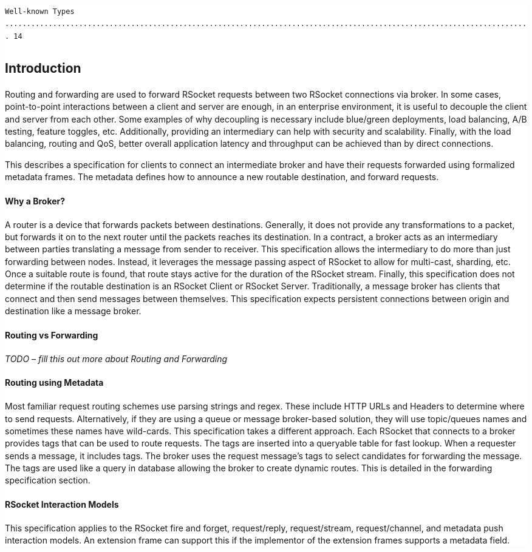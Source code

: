```
Well-known Types ......................................................................................................................... 14
```
## Introduction

Routing and forwarding are used to forward RSocket requests between two RSocket
connections via broker. In some cases, point-to-point interactions between a client and server
are enough, in an enterprise environment, it is useful to decouple the client and server from
each other. Some examples of why decoupling is necessary include blue/green deployments,
load balancing, A/B testing, feature toggles, etc. Additionally, providing an intermediary can
help with security and scalability. Finally, with the load balancing, routing and QoS, better
overall application latency and throughput can be achieved than by direct connections.

This describes a specification for clients to connect an intermediate broker and have their
requests forwarded using formalized metadata frames. The metadata defines how to announce
a new routable destination, and forward requests.


#### Why a Broker?

A router is a device that forwards packets between destinations. Generally, it does not provide
any transformations to a packet, but forwards it on to the next router until the packets reaches
its destination. In a contract, a broker acts as an intermediary between parties translating a
message from sender to receiver. This specification allows the intermediary to do more than
just forwarding between nodes. Instead, it leverages the message passing aspect of RSocket to
allow for multi-cast, sharding, etc. Once a suitable route is found, that route stays active for the
duration of the RSocket stream. Finally, this specification does not determine if the routable
destination is an RSocket Client or RSocket Server. Traditionally, a message broker has clients
that connect and then send messages between themselves. This specification expects
persistent connections between origin and destination like a message broker.

#### Routing vs Forwarding

_TODO – fill this out more about Routing and Forwarding_

#### Routing using Metadata

Most familiar request routing schemes use parsing strings and regex. These include HTTP URLs
and Headers to determine where to send requests. Alternatively, if they are using a queue or
message broker-based solution, they will use topic/queues names and sometimes these names
have wild-cards. This specification takes a different approach. Each RSocket that connects to a
broker provides tags that can be used to route requests. The tags are inserted into a queryable
table for fast lookup. When a requester sends a message, it includes tags. The broker uses the
request message’s tags to select candidates for forwarding the message. The tags are used like
a query in database allowing the broker to create dynamic routes. This is detailed in the
forwarding specification section.

#### RSocket Interaction Models

This specification applies to the RSocket fire and forget, request/reply, request/stream,
request/channel, and metadata push interaction models. An extension frame can support this if
the implementor of the extension frames supports a metadata field.
